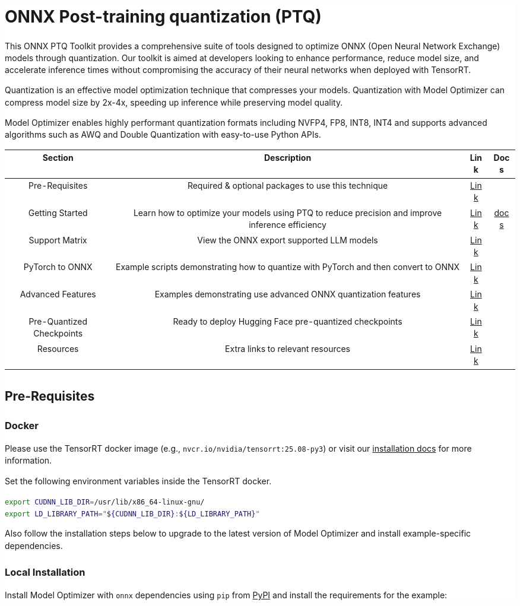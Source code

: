 # ONNX Post-training quantization (PTQ)

This ONNX PTQ Toolkit provides a comprehensive suite of tools designed to optimize ONNX (Open Neural Network Exchange) models through quantization. Our toolkit is aimed at developers looking to enhance performance, reduce model size, and accelerate inference times without compromising the accuracy of their neural networks when deployed with TensorRT.

Quantization is an effective model optimization technique that compresses your models. Quantization with Model Optimizer can compress model size by 2x-4x, speeding up inference while preserving model quality.

Model Optimizer enables highly performant quantization formats including NVFP4, FP8, INT8, INT4 and supports advanced algorithms such as AWQ and Double Quantization with easy-to-use Python APIs.

<div align="center">

| **Section** | **Description** | **Link** | **Docs** |
| :------------: | :------------: | :------------: | :------------: |
| Pre-Requisites | Required & optional packages to use this technique | [Link](#pre-requisites) | |
| Getting Started | Learn how to optimize your models using PTQ to reduce precision and improve inference efficiency | [Link](#getting-started) | [docs](https://nvidia.github.io/TensorRT-Model-Optimizer/guides/_onnx_quantization.html) |
| Support Matrix | View the ONNX export supported LLM models | [Link](#onnx-export-supported-llm-models) | |
| PyTorch to ONNX | Example scripts demonstrating how to quantize with PyTorch and then convert to ONNX | [Link](#torch-quantization-to-onnx-example-for-mxfp8-int4-or-nvfp4-precision) | |
| Advanced Features | Examples demonstrating use advanced ONNX quantization features | [Link](#advanced-features) | |
| Pre-Quantized Checkpoints | Ready to deploy Hugging Face pre-quantized checkpoints | [Link](#pre-quantized-checkpoints) | |
| Resources | Extra links to relevant resources | [Link](#resources) | |

</div>

## Pre-Requisites

### Docker

Please use the TensorRT docker image (e.g., `nvcr.io/nvidia/tensorrt:25.08-py3`) or visit our [installation docs](https://nvidia.github.io/TensorRT-Model-Optimizer/getting_started/2_installation.html) for more information.

Set the following environment variables inside the TensorRT docker.

```bash
export CUDNN_LIB_DIR=/usr/lib/x86_64-linux-gnu/
export LD_LIBRARY_PATH="${CUDNN_LIB_DIR}:${LD_LIBRARY_PATH}"
```

Also follow the installation steps below to upgrade to the latest version of Model Optimizer and install example-specific dependencies.

### Local Installation

Install Model Optimizer with `onnx` dependencies using `pip` from [PyPI](https://pypi.org/project/nvidia-modelopt/) and install the requirements for the example:

